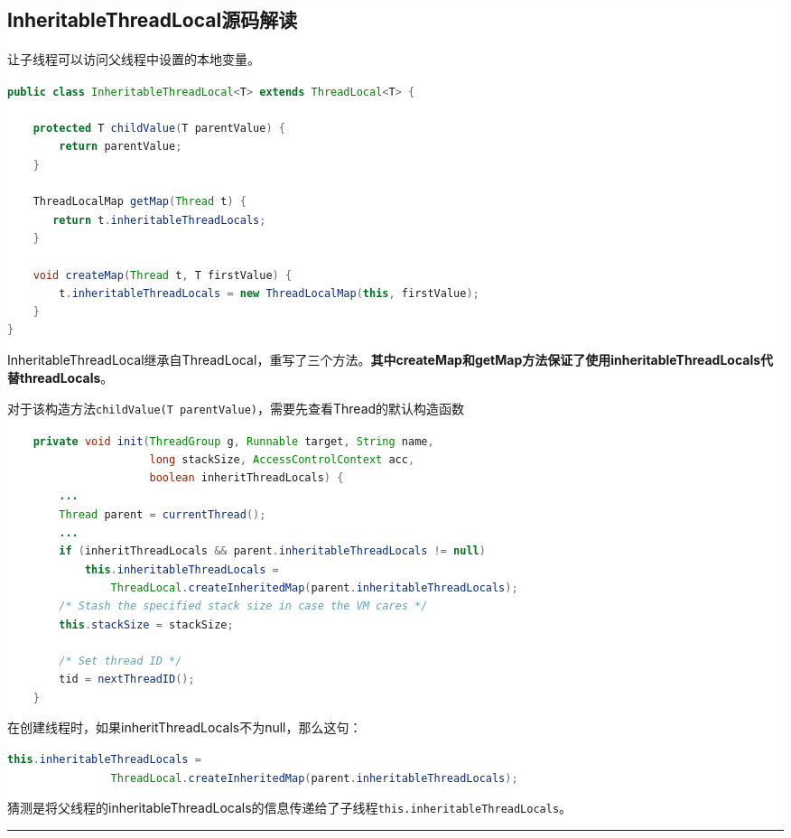 ## InheritableThreadLocal源码解读

让子线程可以访问父线程中设置的本地变量。

```java
public class InheritableThreadLocal<T> extends ThreadLocal<T> {

    protected T childValue(T parentValue) {
        return parentValue;
    }

    ThreadLocalMap getMap(Thread t) {
       return t.inheritableThreadLocals;
    }

    void createMap(Thread t, T firstValue) {
        t.inheritableThreadLocals = new ThreadLocalMap(this, firstValue);
    }
}

```

InheritableThreadLocal继承自ThreadLocal，重写了三个方法。**其中createMap和getMap方法保证了使用inheritableThreadLocals代替threadLocals**。

对于该构造方法`childValue(T parentValue)`，需要先查看Thread的默认构造函数

```java
    private void init(ThreadGroup g, Runnable target, String name,
                      long stackSize, AccessControlContext acc,
                      boolean inheritThreadLocals) {
        ...              
        Thread parent = currentThread();
        ...
        if (inheritThreadLocals && parent.inheritableThreadLocals != null)
            this.inheritableThreadLocals =
                ThreadLocal.createInheritedMap(parent.inheritableThreadLocals);
        /* Stash the specified stack size in case the VM cares */
        this.stackSize = stackSize;

        /* Set thread ID */
        tid = nextThreadID();
    }
```

在创建线程时，如果inheritThreadLocals不为null，那么这句：

```java
this.inheritableThreadLocals =
                ThreadLocal.createInheritedMap(parent.inheritableThreadLocals);
```

猜测是将父线程的inheritableThreadLocals的信息传递给了子线程`this.inheritableThreadLocals`。

---

